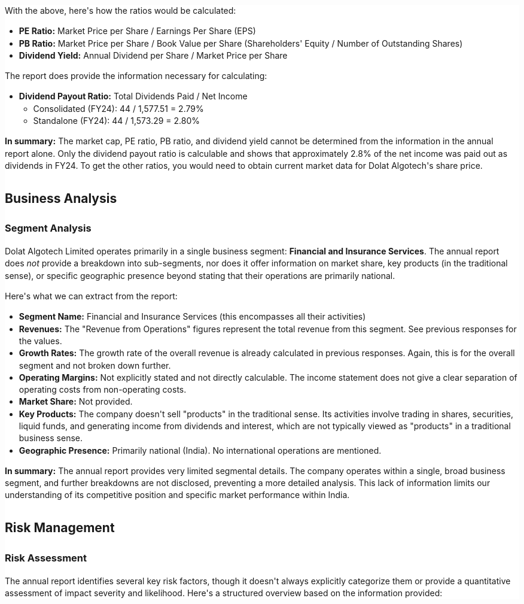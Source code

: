 With the above, here's how the ratios would be calculated:

* **PE Ratio:** Market Price per Share / Earnings Per Share (EPS)
* **PB Ratio:** Market Price per Share / Book Value per Share (Shareholders' Equity / Number of Outstanding Shares)
* **Dividend Yield:** Annual Dividend per Share / Market Price per Share

The report does provide the information necessary for calculating:

* **Dividend Payout Ratio:**  Total Dividends Paid / Net Income
    * Consolidated (FY24): 44 / 1,577.51 = 2.79%
    * Standalone (FY24): 44 / 1,573.29 = 2.80%


**In summary:**  The market cap, PE ratio, PB ratio, and dividend yield cannot be determined from the information in the annual report alone.  Only the dividend payout ratio is calculable and shows that approximately 2.8% of the net income was paid out as dividends in FY24.  To get the other ratios, you would need to obtain current market data for Dolat Algotech's share price.



## Business Analysis
### Segment Analysis
Dolat Algotech Limited operates primarily in a single business segment: **Financial and Insurance Services**.  The annual report does *not* provide a breakdown into sub-segments, nor does it offer information on market share, key products (in the traditional sense), or specific geographic presence beyond stating that their operations are primarily national.


Here's what we can extract from the report:


* **Segment Name:** Financial and Insurance Services (this encompasses all their activities)
* **Revenues:**  The "Revenue from Operations" figures represent the total revenue from this segment.  See previous responses for the values.
* **Growth Rates:**  The growth rate of the overall revenue is already calculated in previous responses.  Again, this is for the overall segment and not broken down further.
* **Operating Margins:**  Not explicitly stated and not directly calculable. The income statement does not give a clear separation of operating costs from non-operating costs.
* **Market Share:** Not provided.
* **Key Products:**  The company doesn't sell "products" in the traditional sense. Its activities involve trading in shares, securities, liquid funds, and generating income from dividends and interest, which are not typically viewed as "products" in a traditional business sense.
* **Geographic Presence:** Primarily national (India). No international operations are mentioned.


**In summary:** The annual report provides very limited segmental details.  The company operates within a single, broad business segment, and further breakdowns are not disclosed, preventing a more detailed analysis.  This lack of information limits our understanding of its competitive position and specific market performance within India.



## Risk Management
### Risk Assessment
The annual report identifies several key risk factors, though it doesn't always explicitly categorize them or provide a quantitative assessment of impact severity and likelihood.  Here's a structured overview based on the information provided:

